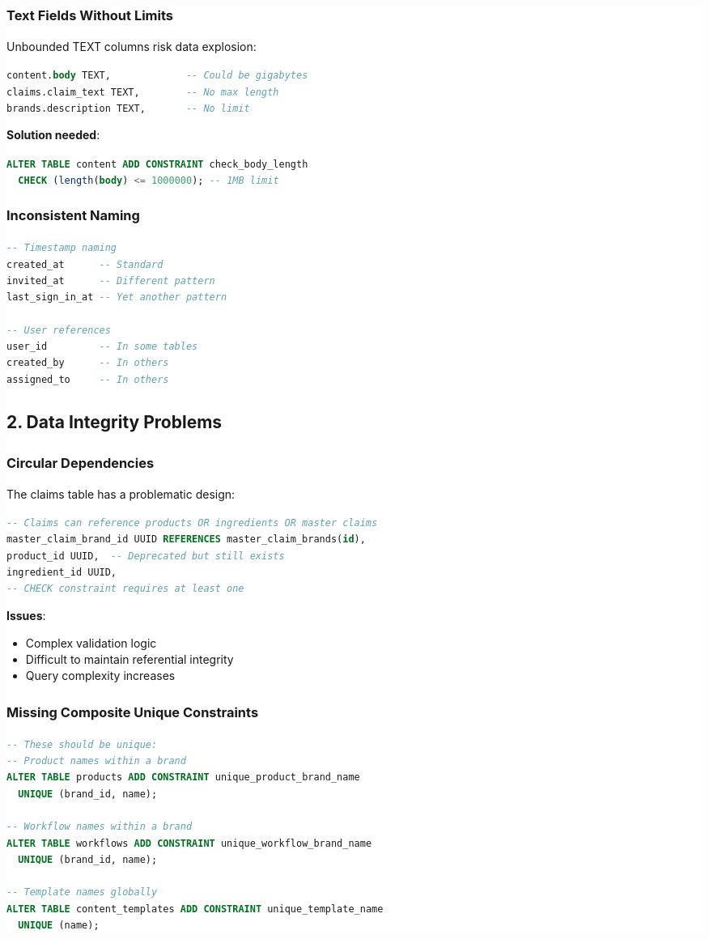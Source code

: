 ### Text Fields Without Limits
Unbounded TEXT columns risk data explosion:
```sql
content.body TEXT,             -- Could be gigabytes
claims.claim_text TEXT,        -- No max length
brands.description TEXT,       -- No limit
```

**Solution needed**:
```sql
ALTER TABLE content ADD CONSTRAINT check_body_length 
  CHECK (length(body) <= 1000000); -- 1MB limit
```

### Inconsistent Naming
```sql
-- Timestamp naming
created_at      -- Standard
invited_at      -- Different pattern
last_sign_in_at -- Yet another pattern

-- User references
user_id         -- In some tables
created_by      -- In others
assigned_to     -- In others
```

## 2. Data Integrity Problems

### Circular Dependencies
The claims table has a problematic design:
```sql
-- Claims can reference products OR ingredients OR master claims
master_claim_brand_id UUID REFERENCES master_claim_brands(id),
product_id UUID,  -- Deprecated but still exists
ingredient_id UUID,
-- CHECK constraint requires at least one
```

**Issues**:
- Complex validation logic
- Difficult to maintain referential integrity
- Query complexity increases

### Missing Composite Unique Constraints
```sql
-- These should be unique:
-- Product names within a brand
ALTER TABLE products ADD CONSTRAINT unique_product_brand_name 
  UNIQUE (brand_id, name);

-- Workflow names within a brand  
ALTER TABLE workflows ADD CONSTRAINT unique_workflow_brand_name
  UNIQUE (brand_id, name);

-- Template names globally
ALTER TABLE content_templates ADD CONSTRAINT unique_template_name
  UNIQUE (name);
```
